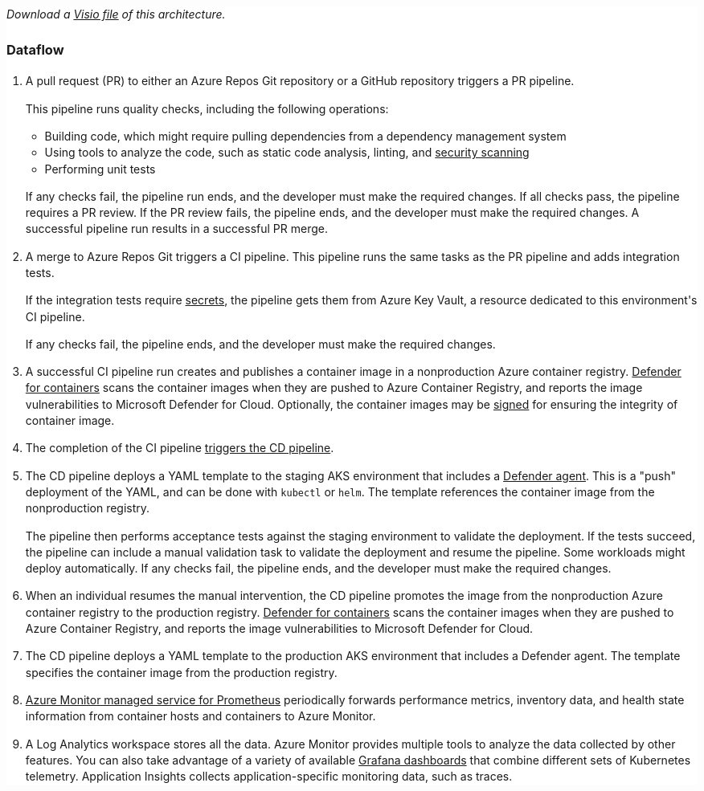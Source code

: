 *Download a [Visio file](https://arch-center.azureedge.net/azure-devops-ci-cd-aks-architecture.vsdx) of this architecture.*

### Dataflow

1. A pull request (PR) to either an Azure Repos Git repository or a GitHub repository triggers a PR pipeline.

   This pipeline runs quality checks, including the following operations:
   
   - Building code, which might require pulling dependencies from a dependency management system
   - Using tools to analyze the code, such as static code analysis, linting, and [security scanning](/azure/defender-for-cloud/azure-devops-extension)
   - Performing unit tests
     
   If any checks fail, the pipeline run ends, and the developer must make the required changes. If all checks pass, the pipeline requires a PR review. If the PR review fails, the pipeline ends, and the developer must make the required changes. A successful pipeline run results in a successful PR merge.

1. A merge to Azure Repos Git triggers a CI pipeline. This pipeline runs the same tasks as the PR pipeline and adds integration tests.

   If the integration tests require [secrets](/azure/devops/pipelines/release/azure-key-vault), the pipeline gets them from Azure Key Vault, a resource dedicated to this environment's CI pipeline.

   If any checks fail, the pipeline ends, and the developer must make the required changes.
1. A successful CI pipeline run creates and publishes a container image in a nonproduction Azure container registry. [Defender for containers](/azure/defender-for-cloud/defender-for-container-registries-introduction) scans the container images when they are pushed to Azure Container Registry, and reports the image vulnerabilities to Microsoft Defender for Cloud. Optionally, the container images may be [signed](/azure/container-registry/container-registry-content-trust) for ensuring the integrity of container image.
1. The completion of the CI pipeline [triggers the CD pipeline](/azure/devops/pipelines/process/pipeline-triggers).
1. The CD pipeline deploys a YAML template to the staging AKS environment that includes a [Defender agent](/azure/defender-for-cloud/tutorial-enable-containers-azure). This is a "push" deployment of the YAML, and can be done with `kubectl` or `helm`.  The template references the container image from the nonproduction registry.

   The pipeline then performs acceptance tests against the staging environment to validate the deployment. If the tests succeed, the pipeline can include a manual validation task to validate the deployment and resume the pipeline. Some workloads might deploy automatically. If any checks fail, the pipeline ends, and the developer must make the required changes.
1. When an individual resumes the manual intervention, the CD pipeline promotes the image from the nonproduction Azure container registry to the production registry. [Defender for containers](/azure/defender-for-cloud/defender-for-container-registries-introduction) scans the container images when they are pushed to Azure Container Registry, and reports the image vulnerabilities to Microsoft Defender for Cloud.
1. The CD pipeline deploys a YAML template to the production AKS environment that includes a Defender agent. The template specifies the container image from the production registry.
1. [Azure Monitor managed service for Prometheus](/azure/azure-monitor/metrics/prometheus-metrics-overview) periodically forwards performance metrics, inventory data, and health state information from container hosts and containers to Azure Monitor.
1. A Log Analytics workspace stores all the data. Azure Monitor provides multiple tools to analyze the data collected by other features. You can also take advantage of a variety of available [Grafana dashboards](/azure/managed-grafana/overview) that combine different sets of Kubernetes telemetry. Application Insights collects application-specific monitoring data, such as traces.
